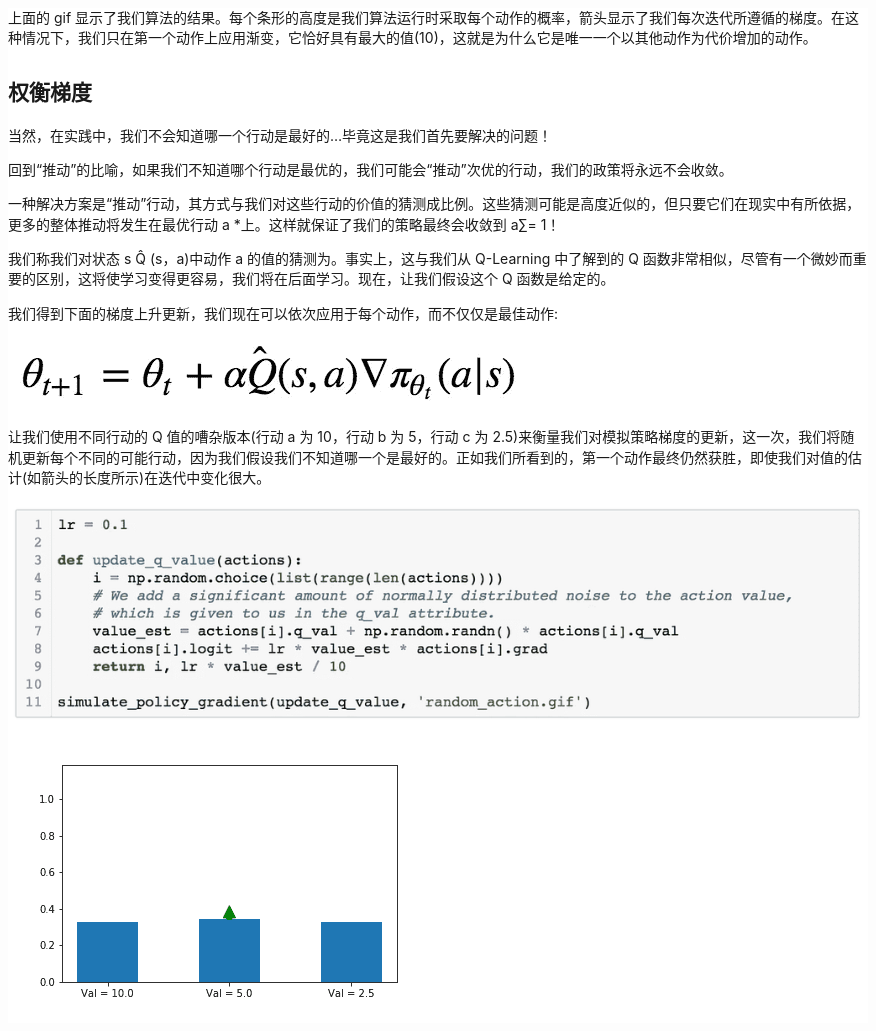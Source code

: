 上面的 gif 显示了我们算法的结果。每个条形的高度是我们算法运行时采取每个动作的概率，箭头显示了我们每次迭代所遵循的梯度。在这种情况下，我们只在第一个动作上应用渐变，它恰好具有最大的值(10)，这就是为什么它是唯一一个以其他动作为代价增加的动作。

## 权衡梯度

当然，在实践中，我们不会知道哪一个行动是最好的…毕竟这是我们首先要解决的问题！

回到“推动”的比喻，如果我们不知道哪个行动是最优的，我们可能会“推动”次优的行动，我们的政策将永远不会收敛。

一种解决方案是“推动”行动，其方式与我们对这些行动的价值的猜测成比例。这些猜测可能是高度近似的，但只要它们在现实中有所依据，更多的整体推动将发生在最优行动 a *上。这样就保证了我们的策略最终会收敛到 a∑= 1！

我们称我们对状态 s Q̂ (s，a)中动作 a 的值的猜测为。事实上，这与我们从 Q-Learning 中了解到的 Q 函数非常相似，尽管有一个微妙而重要的区别，这将使学习变得更容易，我们将在后面学习。现在，让我们假设这个 Q 函数是给定的。

我们得到下面的梯度上升更新，我们现在可以依次应用于每个动作，而不仅仅是最佳动作:

![](img/7ea6c39f74c86e994f956ff5e16f99b3.png)

让我们使用不同行动的 Q 值的嘈杂版本(行动 a 为 10，行动 b 为 5，行动 c 为 2.5)来衡量我们对模拟策略梯度的更新，这一次，我们将随机更新每个不同的可能行动，因为我们假设我们不知道哪一个是最好的。正如我们所看到的，第一个动作最终仍然获胜，即使我们对值的估计(如箭头的长度所示)在迭代中变化很大。

![](img/9c6db70c5359e85680287bbd1ca0f163.png)![](img/9e525896342c97ee0e43f3ba03ef0894.png)
